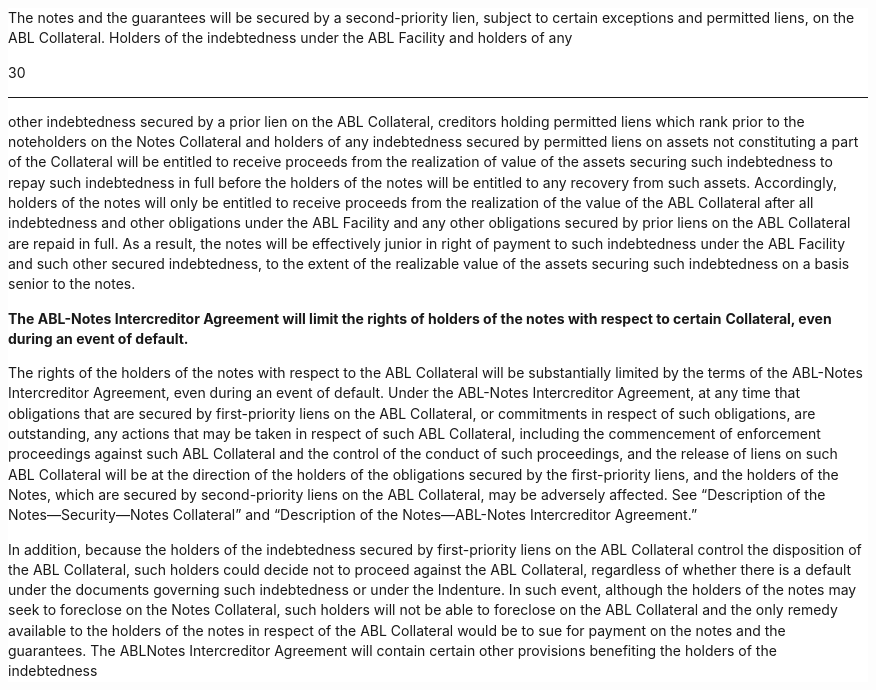 The notes and the guarantees will be secured by a second-priority lien, subject to certain exceptions and
permitted liens, on the ABL Collateral. Holders of the indebtedness under the ABL Facility and holders of any

30


-----

other indebtedness secured by a prior lien on the ABL Collateral, creditors holding permitted liens which rank
prior to the noteholders on the Notes Collateral and holders of any indebtedness secured by permitted liens on
assets not constituting a part of the Collateral will be entitled to receive proceeds from the realization of value of
the assets securing such indebtedness to repay such indebtedness in full before the holders of the notes will be
entitled to any recovery from such assets. Accordingly, holders of the notes will only be entitled to receive
proceeds from the realization of the value of the ABL Collateral after all indebtedness and other obligations
under the ABL Facility and any other obligations secured by prior liens on the ABL Collateral are repaid in full.
As a result, the notes will be effectively junior in right of payment to such indebtedness under the ABL Facility
and such other secured indebtedness, to the extent of the realizable value of the assets securing such indebtedness
on a basis senior to the notes.

**The ABL-Notes Intercreditor Agreement will limit the rights of holders of the notes with respect to certain**
**Collateral, even during an event of default.**

The rights of the holders of the notes with respect to the ABL Collateral will be substantially limited by the
terms of the ABL-Notes Intercreditor Agreement, even during an event of default. Under the ABL-Notes
Intercreditor Agreement, at any time that obligations that are secured by first-priority liens on the ABL
Collateral, or commitments in respect of such obligations, are outstanding, any actions that may be taken in
respect of such ABL Collateral, including the commencement of enforcement proceedings against such ABL
Collateral and the control of the conduct of such proceedings, and the release of liens on such ABL Collateral
will be at the direction of the holders of the obligations secured by the first-priority liens, and the holders of the
Notes, which are secured by second-priority liens on the ABL Collateral, may be adversely affected. See
“Description of the Notes—Security—Notes Collateral” and “Description of the Notes—ABL-Notes
Intercreditor Agreement.”

In addition, because the holders of the indebtedness secured by first-priority liens on the ABL Collateral
control the disposition of the ABL Collateral, such holders could decide not to proceed against the ABL
Collateral, regardless of whether there is a default under the documents governing such indebtedness or under the
Indenture. In such event, although the holders of the notes may seek to foreclose on the Notes Collateral, such
holders will not be able to foreclose on the ABL Collateral and the only remedy available to the holders of the
notes in respect of the ABL Collateral would be to sue for payment on the notes and the guarantees. The ABLNotes Intercreditor Agreement will contain certain other provisions benefiting the holders of the indebtedness